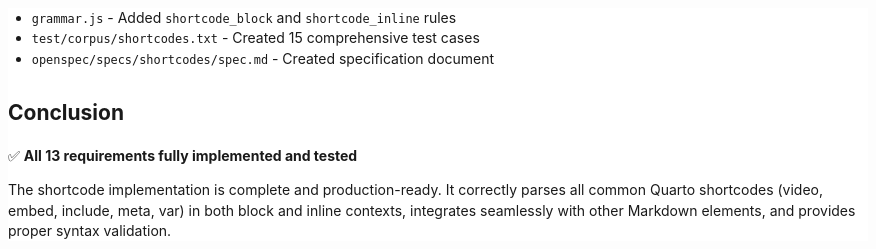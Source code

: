 - `grammar.js` - Added `shortcode_block` and `shortcode_inline` rules
- `test/corpus/shortcodes.txt` - Created 15 comprehensive test cases
- `openspec/specs/shortcodes/spec.md` - Created specification document

## Conclusion

✅ **All 13 requirements fully implemented and tested**

The shortcode implementation is complete and production-ready. It correctly parses all common Quarto shortcodes (video, embed, include, meta, var) in both block and inline contexts, integrates seamlessly with other Markdown elements, and provides proper syntax validation.
